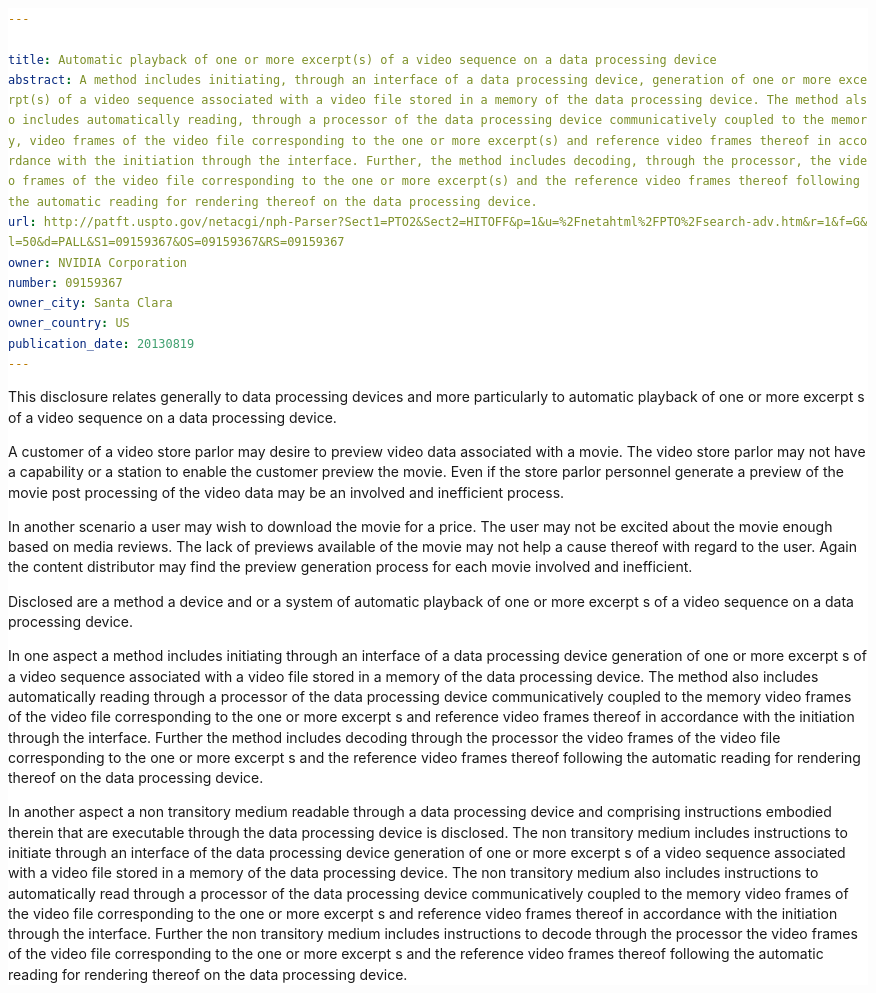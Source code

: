 ```yaml
---

title: Automatic playback of one or more excerpt(s) of a video sequence on a data processing device
abstract: A method includes initiating, through an interface of a data processing device, generation of one or more excerpt(s) of a video sequence associated with a video file stored in a memory of the data processing device. The method also includes automatically reading, through a processor of the data processing device communicatively coupled to the memory, video frames of the video file corresponding to the one or more excerpt(s) and reference video frames thereof in accordance with the initiation through the interface. Further, the method includes decoding, through the processor, the video frames of the video file corresponding to the one or more excerpt(s) and the reference video frames thereof following the automatic reading for rendering thereof on the data processing device.
url: http://patft.uspto.gov/netacgi/nph-Parser?Sect1=PTO2&Sect2=HITOFF&p=1&u=%2Fnetahtml%2FPTO%2Fsearch-adv.htm&r=1&f=G&l=50&d=PALL&S1=09159367&OS=09159367&RS=09159367
owner: NVIDIA Corporation
number: 09159367
owner_city: Santa Clara
owner_country: US
publication_date: 20130819
---
```

This disclosure relates generally to data processing devices and more particularly to automatic playback of one or more excerpt s of a video sequence on a data processing device.

A customer of a video store parlor may desire to preview video data associated with a movie. The video store parlor may not have a capability or a station to enable the customer preview the movie. Even if the store parlor personnel generate a preview of the movie post processing of the video data may be an involved and inefficient process.

In another scenario a user may wish to download the movie for a price. The user may not be excited about the movie enough based on media reviews. The lack of previews available of the movie may not help a cause thereof with regard to the user. Again the content distributor may find the preview generation process for each movie involved and inefficient.

Disclosed are a method a device and or a system of automatic playback of one or more excerpt s of a video sequence on a data processing device.

In one aspect a method includes initiating through an interface of a data processing device generation of one or more excerpt s of a video sequence associated with a video file stored in a memory of the data processing device. The method also includes automatically reading through a processor of the data processing device communicatively coupled to the memory video frames of the video file corresponding to the one or more excerpt s and reference video frames thereof in accordance with the initiation through the interface. Further the method includes decoding through the processor the video frames of the video file corresponding to the one or more excerpt s and the reference video frames thereof following the automatic reading for rendering thereof on the data processing device.

In another aspect a non transitory medium readable through a data processing device and comprising instructions embodied therein that are executable through the data processing device is disclosed. The non transitory medium includes instructions to initiate through an interface of the data processing device generation of one or more excerpt s of a video sequence associated with a video file stored in a memory of the data processing device. The non transitory medium also includes instructions to automatically read through a processor of the data processing device communicatively coupled to the memory video frames of the video file corresponding to the one or more excerpt s and reference video frames thereof in accordance with the initiation through the interface. Further the non transitory medium includes instructions to decode through the processor the video frames of the video file corresponding to the one or more excerpt s and the reference video frames thereof following the automatic reading for rendering thereof on the data processing device.
